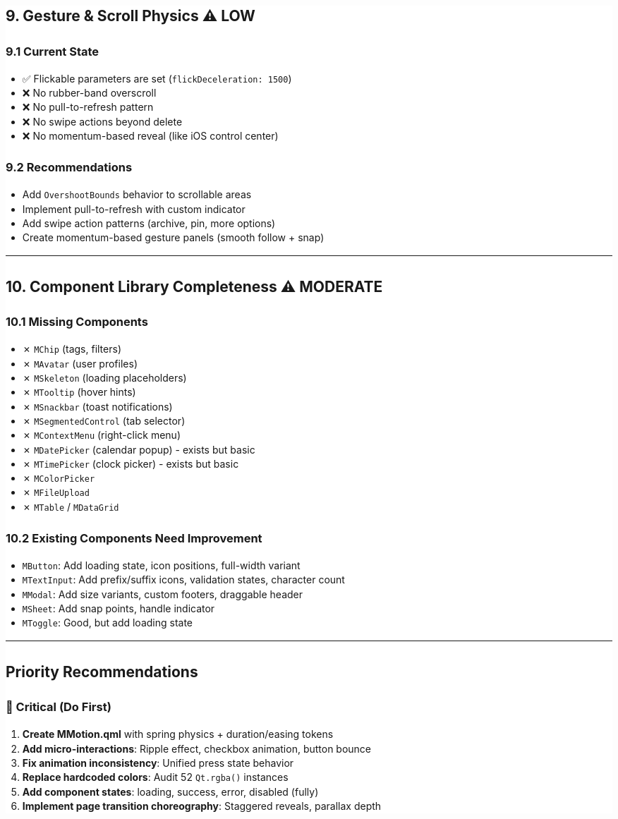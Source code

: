 
## 9. Gesture & Scroll Physics ⚠️ LOW

### 9.1 Current State
- ✅ Flickable parameters are set (`flickDeceleration: 1500`)
- ❌ No rubber-band overscroll
- ❌ No pull-to-refresh pattern
- ❌ No swipe actions beyond delete
- ❌ No momentum-based reveal (like iOS control center)

### 9.2 Recommendations
- Add `OvershootBounds` behavior to scrollable areas
- Implement pull-to-refresh with custom indicator
- Add swipe action patterns (archive, pin, more options)
- Create momentum-based gesture panels (smooth follow + snap)

---

## 10. Component Library Completeness ⚠️ MODERATE

### 10.1 Missing Components
- ✗ `MChip` (tags, filters)
- ✗ `MAvatar` (user profiles)
- ✗ `MSkeleton` (loading placeholders)
- ✗ `MTooltip` (hover hints)
- ✗ `MSnackbar` (toast notifications)
- ✗ `MSegmentedControl` (tab selector)
- ✗ `MContextMenu` (right-click menu)
- ✗ `MDatePicker` (calendar popup) - exists but basic
- ✗ `MTimePicker` (clock picker) - exists but basic
- ✗ `MColorPicker`
- ✗ `MFileUpload`
- ✗ `MTable` / `MDataGrid`

### 10.2 Existing Components Need Improvement
- `MButton`: Add loading state, icon positions, full-width variant
- `MTextInput`: Add prefix/suffix icons, validation states, character count
- `MModal`: Add size variants, custom footers, draggable header
- `MSheet`: Add snap points, handle indicator
- `MToggle`: Good, but add loading state

---

## Priority Recommendations

### 🔴 Critical (Do First)
1. **Create MMotion.qml** with spring physics + duration/easing tokens
2. **Add micro-interactions**: Ripple effect, checkbox animation, button bounce
3. **Fix animation inconsistency**: Unified press state behavior
4. **Replace hardcoded colors**: Audit 52 `Qt.rgba()` instances
5. **Add component states**: loading, success, error, disabled (fully)
6. **Implement page transition choreography**: Staggered reveals, parallax depth
